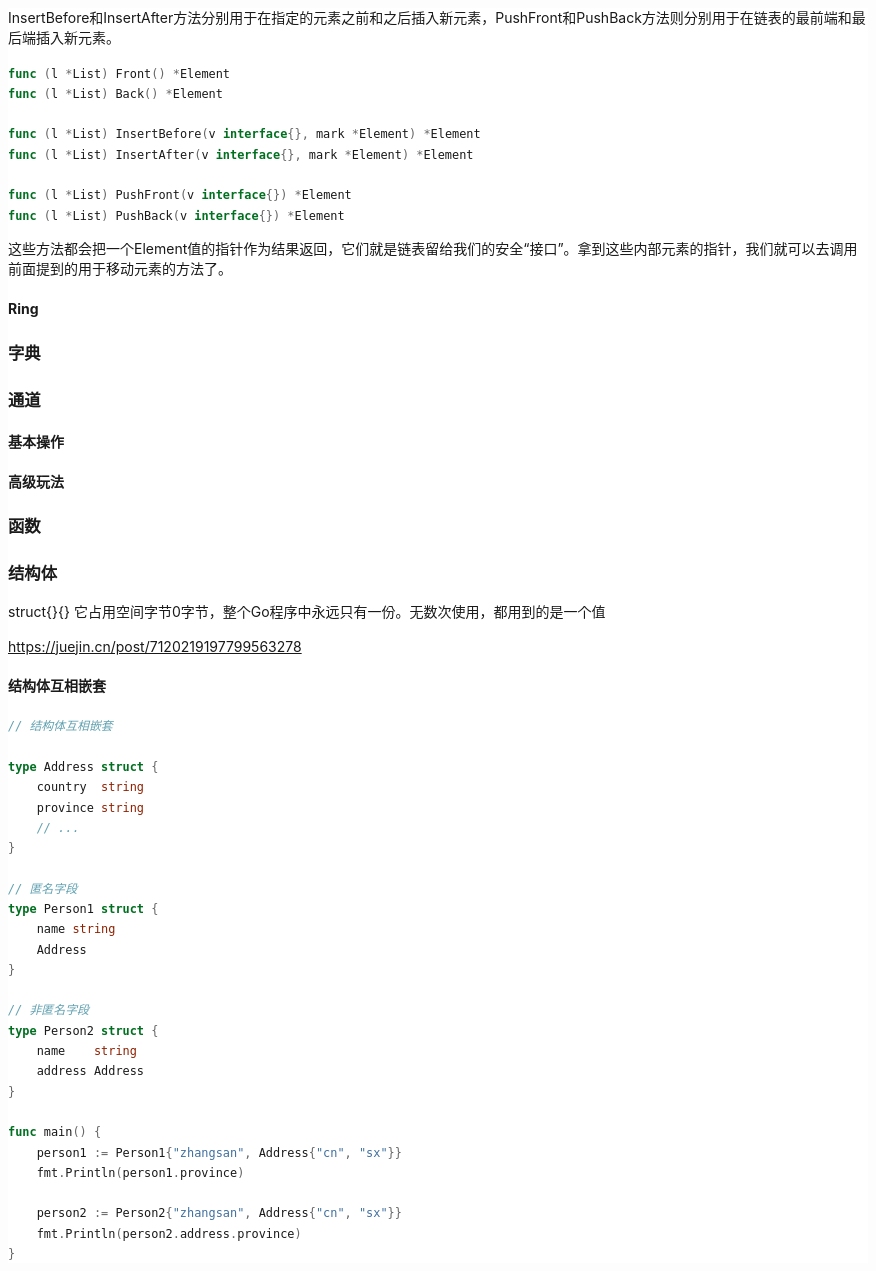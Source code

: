InsertBefore和InsertAfter方法分别用于在指定的元素之前和之后插入新元素，PushFront和PushBack方法则分别用于在链表的最前端和最后端插入新元素。

```go
func (l *List) Front() *Element
func (l *List) Back() *Element

func (l *List) InsertBefore(v interface{}, mark *Element) *Element
func (l *List) InsertAfter(v interface{}, mark *Element) *Element

func (l *List) PushFront(v interface{}) *Element
func (l *List) PushBack(v interface{}) *Element
```

这些方法都会把一个Element值的指针作为结果返回，它们就是链表留给我们的安全“接口”。拿到这些内部元素的指针，我们就可以去调用前面提到的用于移动元素的方法了。

#### Ring

### 字典

### 通道

#### 基本操作

#### 高级玩法

### 函数

### 结构体

struct{}{} 它占用空间字节0字节，整个Go程序中永远只有一份。无数次使用，都用到的是一个值

https://juejin.cn/post/7120219197799563278

#### 结构体互相嵌套

```go
// 结构体互相嵌套

type Address struct {
	country  string
	province string
	// ...
}

// 匿名字段
type Person1 struct {
	name string
	Address
}

// 非匿名字段
type Person2 struct {
	name    string
	address Address
}

func main() {
	person1 := Person1{"zhangsan", Address{"cn", "sx"}}
	fmt.Println(person1.province)

	person2 := Person2{"zhangsan", Address{"cn", "sx"}}
	fmt.Println(person2.address.province)
}
```
